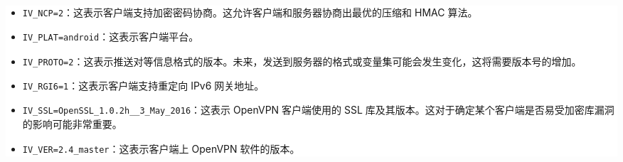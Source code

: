+   `IV_NCP=2`：这表示客户端支持加密密码协商。这允许客户端和服务器协商出最优的压缩和 HMAC 算法。

+   `IV_PLAT=android`：这表示客户端平台。

+   `IV_PROTO=2`：这表示推送对等信息格式的版本。未来，发送到服务器的格式或变量集可能会发生变化，这将需要版本号的增加。

+   `IV_RGI6=1`：这表示客户端支持重定向 IPv6 网关地址。

+   `IV_SSL=OpenSSL_1.0.2h__3_May_2016`：这表示 OpenVPN 客户端使用的 SSL 库及其版本。这对于确定某个客户端是否易受加密库漏洞的影响可能非常重要。

+   `IV_VER=2.4_master`：这表示客户端上 OpenVPN 软件的版本。
